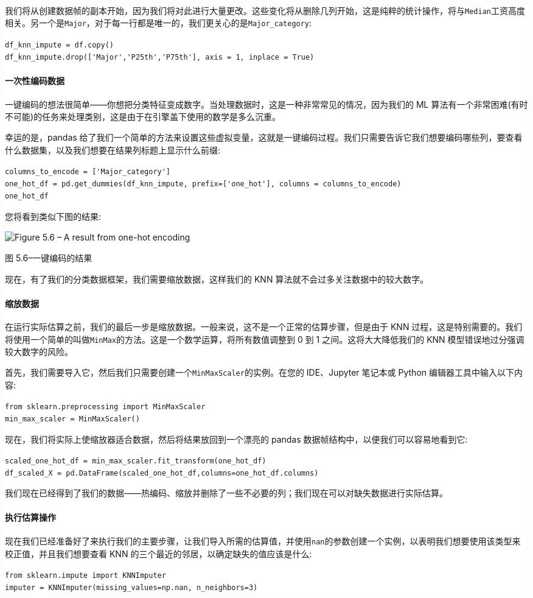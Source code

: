 我们将从创建数据帧的副本开始，因为我们将对此进行大量更改。这些变化将从删除几列开始，这是纯粹的统计操作，将与`Median`工资高度相关。另一个是`Major`，对于每一行都是唯一的，我们更关心的是`Major_category`:

```
df_knn_impute = df.copy()
df_knn_impute.drop(['Major','P25th','P75th'], axis = 1, inplace = True)
```

#### 一次性编码数据

一键编码的想法很简单——你想把分类特征变成数字。当处理数据时，这是一种非常常见的情况，因为我们的 ML 算法有一个非常困难(有时不可能)的任务来处理类别，这是由于在引擎盖下使用的数学是多么沉重。

幸运的是，pandas 给了我们一个简单的方法来设置这些虚拟变量，这就是一键编码过程。我们只需要告诉它我们想要编码哪些列，要查看什么数据集，以及我们想要在结果列标题上显示什么前缀:

```
columns_to_encode = ['Major_category']
one_hot_df = pd.get_dummies(df_knn_impute, prefix=['one_hot'], columns = columns_to_encode) 
one_hot_df
```

您将看到类似下图的结果:

![Figure 5.6 – A result from one-hot encoding
](image/Figure_5.6.jpg)

图 5.6–一键编码的结果

现在，有了我们的分类数据框架，我们需要缩放数据，这样我们的 KNN 算法就不会过多关注数据中的较大数字。

#### 缩放数据

在运行实际估算之前，我们的最后一步是缩放数据。一般来说，这不是一个正常的估算步骤，但是由于 KNN 过程，这是特别需要的。我们将使用一个简单的叫做`MinMax`的方法。这是一个数学运算，将所有数值调整到 0 到 1 之间。这将大大降低我们的 KNN 模型错误地过分强调较大数字的风险。

首先，我们需要导入它，然后我们只需要创建一个`MinMaxScaler`的实例。在您的 IDE、Jupyter 笔记本或 Python 编辑器工具中输入以下内容:

```
from sklearn.preprocessing import MinMaxScaler
min_max_scaler = MinMaxScaler() 
```

现在，我们将实际上使缩放器适合数据，然后将结果放回到一个漂亮的 pandas 数据帧结构中，以便我们可以容易地看到它:

```
scaled_one_hot_df = min_max_scaler.fit_transform(one_hot_df)
df_scaled_X = pd.DataFrame(scaled_one_hot_df,columns=one_hot_df.columns)
```

我们现在已经得到了我们的数据——热编码、缩放并删除了一些不必要的列；我们现在可以对缺失数据进行实际估算。

#### 执行估算操作

现在我们已经准备好了来执行我们的主要步骤，让我们导入所需的估算值，并使用`nan`的参数创建一个实例，以表明我们想要使用该类型来校正值，并且我们想要查看 KNN 的三个最近的邻居，以确定缺失的值应该是什么:

```
from sklearn.impute import KNNImputer
imputer = KNNImputer(missing_values=np.nan, n_neighbors=3)
```
